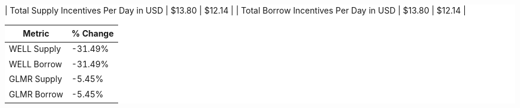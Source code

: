 | Total Supply Incentives Per Day in USD | $13.80        | $12.14    |
| Total Borrow Incentives Per Day in USD | $13.80        | $12.14    |

| Metric      | % Change |
| ----------- | -------- |
| WELL Supply | -31.49%  |
| WELL Borrow | -31.49%  |
| GLMR Supply | -5.45%   |
| GLMR Borrow | -5.45%   |
